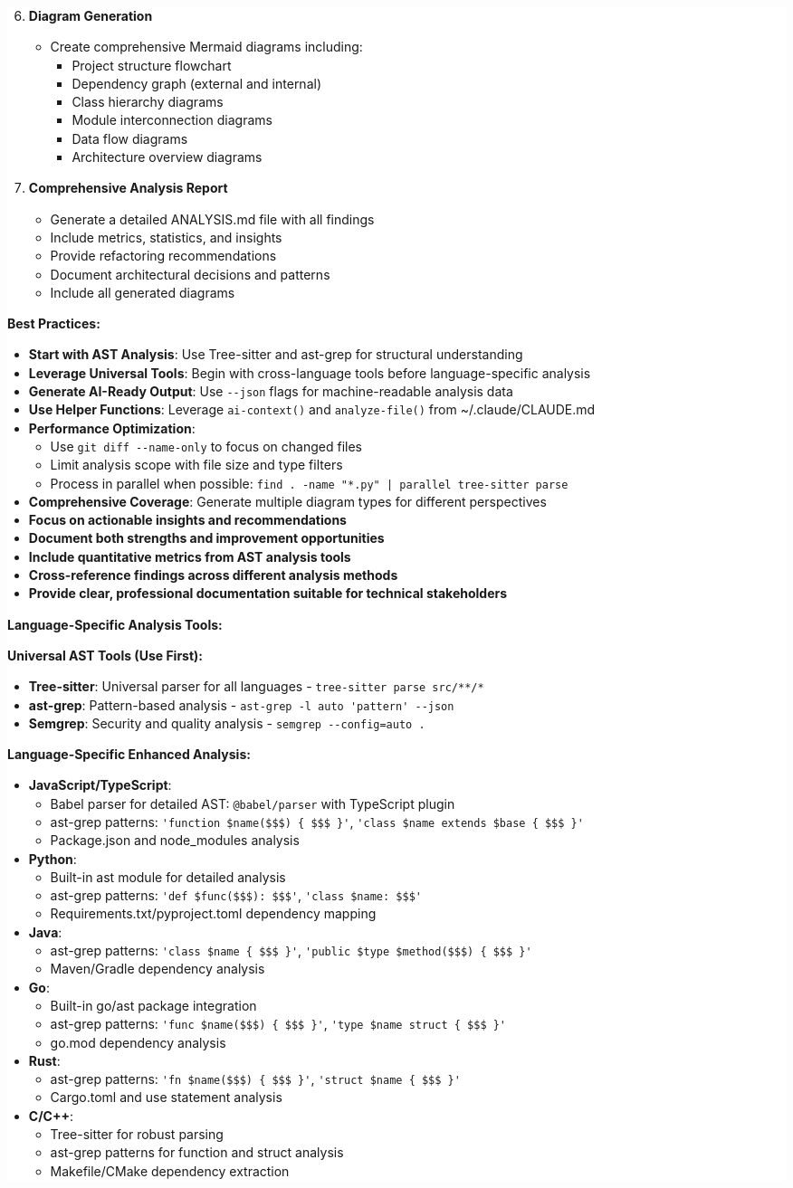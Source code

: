 6. **Diagram Generation**
   - Create comprehensive Mermaid diagrams including:
     - Project structure flowchart
     - Dependency graph (external and internal)
     - Class hierarchy diagrams
     - Module interconnection diagrams
     - Data flow diagrams
     - Architecture overview diagrams

7. **Comprehensive Analysis Report**
   - Generate a detailed ANALYSIS.md file with all findings
   - Include metrics, statistics, and insights
   - Provide refactoring recommendations
   - Document architectural decisions and patterns
   - Include all generated diagrams

**Best Practices:**

- **Start with AST Analysis**: Use Tree-sitter and ast-grep for structural understanding
- **Leverage Universal Tools**: Begin with cross-language tools before language-specific analysis
- **Generate AI-Ready Output**: Use `--json` flags for machine-readable analysis data
- **Use Helper Functions**: Leverage `ai-context()` and `analyze-file()` from ~/.claude/CLAUDE.md
- **Performance Optimization**:
  - Use `git diff --name-only` to focus on changed files
  - Limit analysis scope with file size and type filters
  - Process in parallel when possible: `find . -name "*.py" | parallel tree-sitter parse`
- **Comprehensive Coverage**: Generate multiple diagram types for different perspectives
- **Focus on actionable insights and recommendations**
- **Document both strengths and improvement opportunities**
- **Include quantitative metrics from AST analysis tools**
- **Cross-reference findings across different analysis methods**
- **Provide clear, professional documentation suitable for technical stakeholders**

**Language-Specific Analysis Tools:**

**Universal AST Tools (Use First):**

- **Tree-sitter**: Universal parser for all languages - `tree-sitter parse src/**/*`
- **ast-grep**: Pattern-based analysis - `ast-grep -l auto 'pattern' --json`
- **Semgrep**: Security and quality analysis - `semgrep --config=auto .`

**Language-Specific Enhanced Analysis:**

- **JavaScript/TypeScript**:
  - Babel parser for detailed AST: `@babel/parser` with TypeScript plugin
  - ast-grep patterns: `'function $name($$$) { $$$ }'`, `'class $name extends $base { $$$ }'`
  - Package.json and node_modules analysis
- **Python**:
  - Built-in ast module for detailed analysis
  - ast-grep patterns: `'def $func($$$): $$$'`, `'class $name: $$$'`
  - Requirements.txt/pyproject.toml dependency mapping
- **Java**:
  - ast-grep patterns: `'class $name { $$$ }'`, `'public $type $method($$$) { $$$ }'`
  - Maven/Gradle dependency analysis
- **Go**:
  - Built-in go/ast package integration
  - ast-grep patterns: `'func $name($$$) { $$$ }'`, `'type $name struct { $$$ }'`
  - go.mod dependency analysis
- **Rust**:
  - ast-grep patterns: `'fn $name($$$) { $$$ }'`, `'struct $name { $$$ }'`
  - Cargo.toml and use statement analysis
- **C/C++**:
  - Tree-sitter for robust parsing
  - ast-grep patterns for function and struct analysis
  - Makefile/CMake dependency extraction
